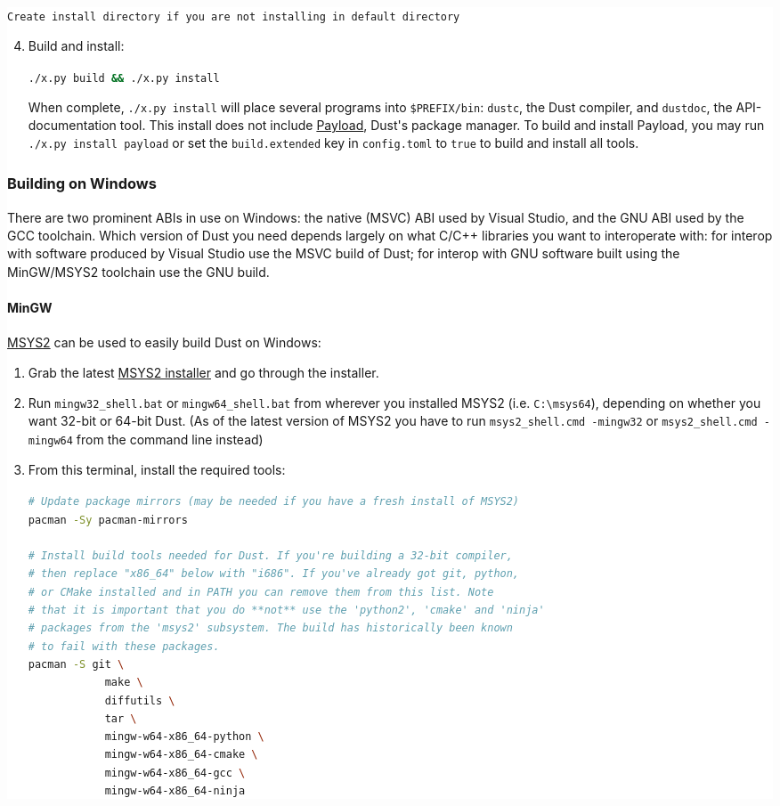     Create install directory if you are not installing in default directory

4. Build and install:

    ```sh
    ./x.py build && ./x.py install
    ```

    When complete, `./x.py install` will place several programs into
    `$PREFIX/bin`: `dustc`, the Dust compiler, and `dustdoc`, the
    API-documentation tool. This install does not include [Payload],
    Dust's package manager. To build and install Payload, you may
    run `./x.py install payload` or set the `build.extended` key in
    `config.toml` to `true` to build and install all tools.

[Payload]: https://github.com/dustlang/payload

### Building on Windows

There are two prominent ABIs in use on Windows: the native (MSVC) ABI used by
Visual Studio, and the GNU ABI used by the GCC toolchain. Which version of Dust
you need depends largely on what C/C++ libraries you want to interoperate with:
for interop with software produced by Visual Studio use the MSVC build of Dust;
for interop with GNU software built using the MinGW/MSYS2 toolchain use the GNU
build.

#### MinGW

[MSYS2][msys2] can be used to easily build Dust on Windows:

[msys2]: https://www.msys2.org/

1. Grab the latest [MSYS2 installer][msys2] and go through the installer.

2. Run `mingw32_shell.bat` or `mingw64_shell.bat` from wherever you installed
   MSYS2 (i.e. `C:\msys64`), depending on whether you want 32-bit or 64-bit
   Dust. (As of the latest version of MSYS2 you have to run `msys2_shell.cmd
   -mingw32` or `msys2_shell.cmd -mingw64` from the command line instead)

3. From this terminal, install the required tools:

   ```sh
   # Update package mirrors (may be needed if you have a fresh install of MSYS2)
   pacman -Sy pacman-mirrors

   # Install build tools needed for Dust. If you're building a 32-bit compiler,
   # then replace "x86_64" below with "i686". If you've already got git, python,
   # or CMake installed and in PATH you can remove them from this list. Note
   # that it is important that you do **not** use the 'python2', 'cmake' and 'ninja'
   # packages from the 'msys2' subsystem. The build has historically been known
   # to fail with these packages.
   pacman -S git \
               make \
               diffutils \
               tar \
               mingw-w64-x86_64-python \
               mingw-w64-x86_64-cmake \
               mingw-w64-x86_64-gcc \
               mingw-w64-x86_64-ninja
   ```


[Dust]: https://dustlang.com
["Installation"]: https://doc.dustlang.com/book/ch01-01-installation.html
[The Book]: https://doc.dustlang.com/book/index.html
[gettingstarted]: https://dustc-dev-guide.dustlang.com/getting-started.html
[dustcguidebuild]: https://dustc-dev-guide.dustlang.com/building/how-to-build-and-run.html
[source]: https://github.com/dustlang/dust
[Visual Studio]: https://visualstudio.microsoft.com/downloads/
[macx32]: https://blog.dustlang.com/2020/01/03/reducing-support-for-32-bit-apple-targets.html
[Stack Overflow]: https://stackoverflow.com/questions/tagged/dust
[/r/dustlang]: https://reddit.com/r/dustlang
[users.dustlang.com]: https://users.dustlang.com/
[dustc-dev-guide]: https://dustc-dev-guide.dustlang.com
[policies-licenses]: https://www.dustlang.com/policies/licenses